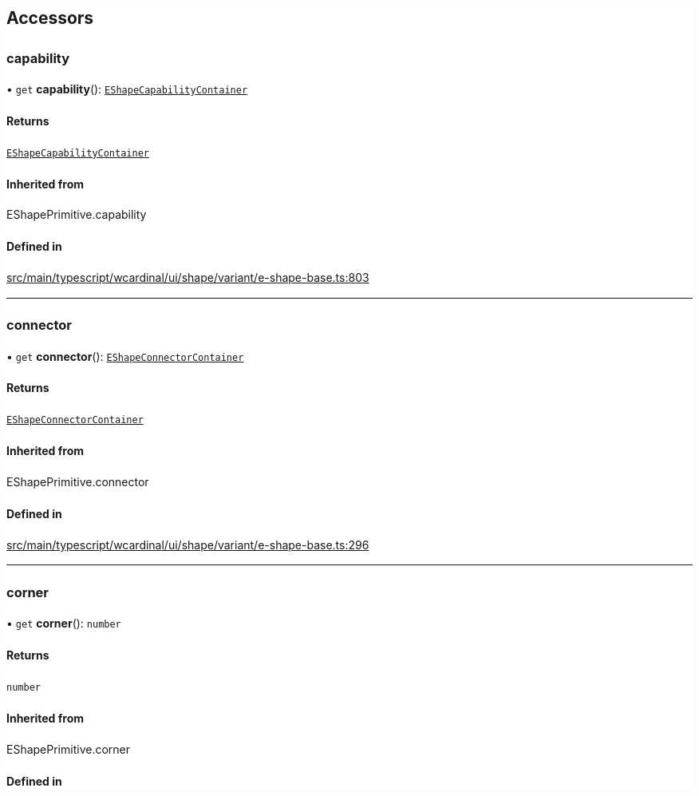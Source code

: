 ## Accessors

### capability

• `get` **capability**(): [`EShapeCapabilityContainer`](../interfaces/EShapeCapabilityContainer.md)

#### Returns

[`EShapeCapabilityContainer`](../interfaces/EShapeCapabilityContainer.md)

#### Inherited from

EShapePrimitive.capability

#### Defined in

[src/main/typescript/wcardinal/ui/shape/variant/e-shape-base.ts:803](https://github.com/winter-cardinal/winter-cardinal-ui/blob/v0.414.0/src/main/typescript/wcardinal/ui/shape/variant/e-shape-base.ts#L803)

___

### connector

• `get` **connector**(): [`EShapeConnectorContainer`](../interfaces/EShapeConnectorContainer.md)

#### Returns

[`EShapeConnectorContainer`](../interfaces/EShapeConnectorContainer.md)

#### Inherited from

EShapePrimitive.connector

#### Defined in

[src/main/typescript/wcardinal/ui/shape/variant/e-shape-base.ts:296](https://github.com/winter-cardinal/winter-cardinal-ui/blob/v0.414.0/src/main/typescript/wcardinal/ui/shape/variant/e-shape-base.ts#L296)

___

### corner

• `get` **corner**(): `number`

#### Returns

`number`

#### Inherited from

EShapePrimitive.corner

#### Defined in

